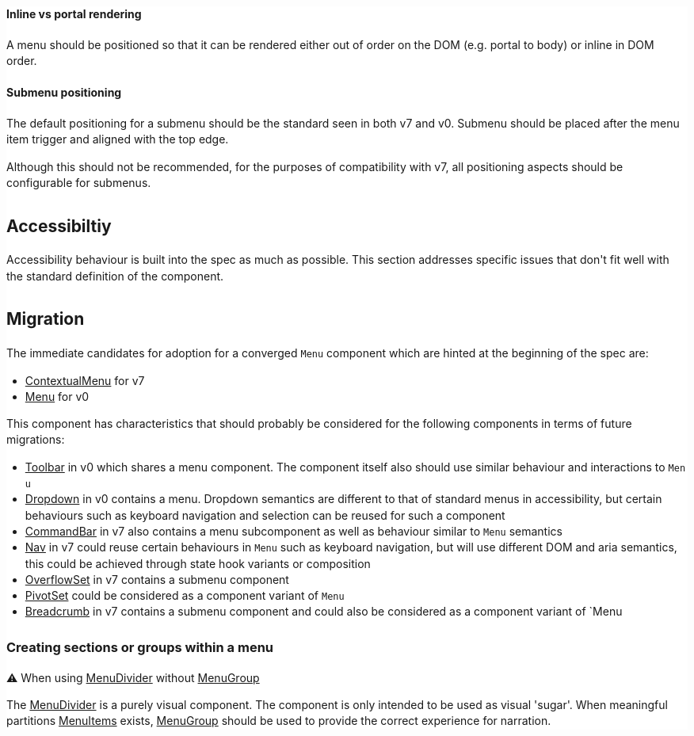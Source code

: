 #### Inline vs portal rendering

A menu should be positioned so that it can be rendered either out of order on the DOM (e.g. portal to body) or inline in DOM order.

#### Submenu positioning

The default positioning for a submenu should be the standard seen in both v7 and v0. Submenu should be placed after the menu item trigger and aligned with the top edge.

Although this should not be recommended, for the purposes of compatibility with v7, all positioning aspects should be configurable for submenus.

## Accessibiltiy

Accessibility behaviour is built into the spec as much as possible. This section addresses specific issues that don't fit well with the standard definition of the component.

## Migration

The immediate candidates for adoption for a converged `Menu` component which are hinted at the beginning of the spec are:

- [ContextualMenu](https://developer.microsoft.com/en-us/fluentui#/controls/web/contextualmenu) for v7
- [Menu](https://fluentsite.z22.web.core.windows.net/0.52.0/components/menu/definition) for v0

This component has characteristics that should probably be considered for the following components in terms of future migrations:

- [Toolbar](https://fluentsite.z22.web.core.windows.net/0.52.0/components/toolbar/definition) in v0 which shares a menu component. The component itself also should use similar behaviour and interactions to `Menu`
- [Dropdown](https://fluentsite.z22.web.core.windows.net/0.52.0/components/dropdown/definition) in v0 contains a menu. Dropdown semantics are different to that of standard menus in accessibility, but certain behaviours such as keyboard navigation and selection can be reused for such a component
- [CommandBar](https://developer.microsoft.com/en-us/fluentui#/controls/web/commandbar) in v7 also contains a menu subcomponent as well as behaviour similar to `Menu` semantics
- [Nav](https://developer.microsoft.com/en-us/fluentui#/controls/web/nav) in v7 could reuse certain behaviours in `Menu` such as keyboard navigation, but will use different DOM and aria semantics, this could be achieved through state hook variants or composition
- [OverflowSet](https://developer.microsoft.com/en-us/fluentui#/controls/web/overflowset) in v7 contains a submenu component
- [PivotSet](https://developer.microsoft.com/en-us/fluentui#/controls/web/pivot) could be considered as a component variant of `Menu`
- [Breadcrumb](https://developer.microsoft.com/en-us/fluentui#/controls/web/breadcrumb) in v7 contains a submenu component and could also be considered as a component variant of `Menu

### Creating sections or groups within a menu

⚠️ When using [MenuDivider](#menudivider) without [MenuGroup](#menugroup)

The [MenuDivider](#menudivider) is a purely visual component. The component is only intended to be used as visual 'sugar'. When meaningful partitions [MenuItems](#menuitem) exists, [MenuGroup](#menugroup) should be used to provide the correct experience for narration.
